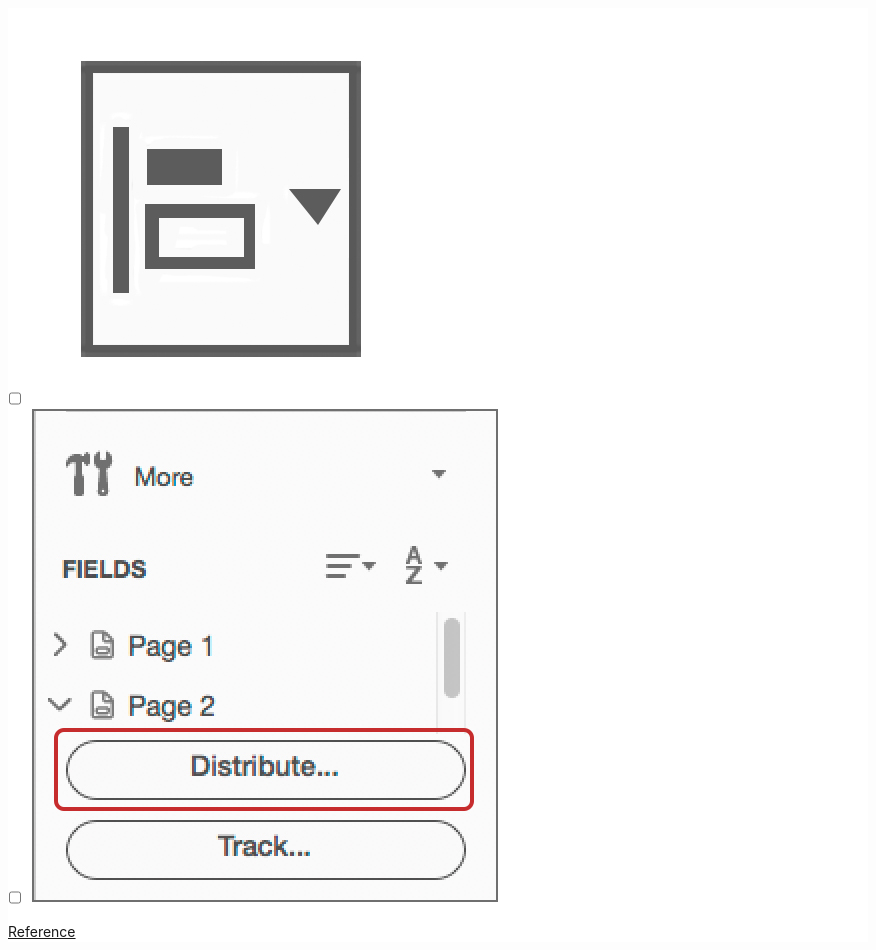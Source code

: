 - [ ] ![image](images/picture3.jpg?raw=jpg)
- [ ] ![image](images/picture4.jpg?raw=jpg)

[Reference](https://uhlcithelp.zendesk.com/hc/en-us/articles/360051734294-Adobe-Acrobat-Workspace-Basics)
